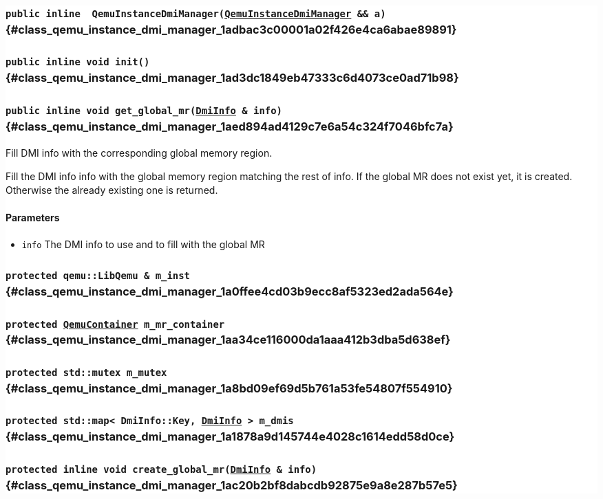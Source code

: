 
### `public inline  QemuInstanceDmiManager(`[`QemuInstanceDmiManager`](#class_qemu_instance_dmi_manager)` && a)` {#class_qemu_instance_dmi_manager_1adbac3c00001a02f426e4ca6abae89891}





### `public inline void init()` {#class_qemu_instance_dmi_manager_1ad3dc1849eb47333c6d4073ce0ad71b98}





### `public inline void get_global_mr(`[`DmiInfo`](#struct_qemu_instance_dmi_manager_1_1_dmi_info)` & info)` {#class_qemu_instance_dmi_manager_1aed894ad4129c7e6a54c324f7046bfc7a}

Fill DMI info with the corresponding global memory region.

Fill the DMI info info with the global memory region matching the rest of info. If the global MR does not exist yet, it is created. Otherwise the already existing one is returned.


#### Parameters
* `info` The DMI info to use and to fill with the global MR

### `protected qemu::LibQemu & m_inst` {#class_qemu_instance_dmi_manager_1a0ffee4cd03b9ecc8af5323ed2ada564e}





### `protected `[`QemuContainer`](#class_qemu_instance_dmi_manager_1_1_qemu_container)` m_mr_container` {#class_qemu_instance_dmi_manager_1aa34ce116000da1aaa412b3dba5d638ef}





### `protected std::mutex m_mutex` {#class_qemu_instance_dmi_manager_1a8bd09ef69d5b761a53fe54807f554910}





### `protected std::map< DmiInfo::Key, `[`DmiInfo`](#struct_qemu_instance_dmi_manager_1_1_dmi_info)` > m_dmis` {#class_qemu_instance_dmi_manager_1a1878a9d145744e4028c1614edd58d0ce}





### `protected inline void create_global_mr(`[`DmiInfo`](#struct_qemu_instance_dmi_manager_1_1_dmi_info)` & info)` {#class_qemu_instance_dmi_manager_1ac20b2bf8dabcdb92875e9a8e287b57e5}

